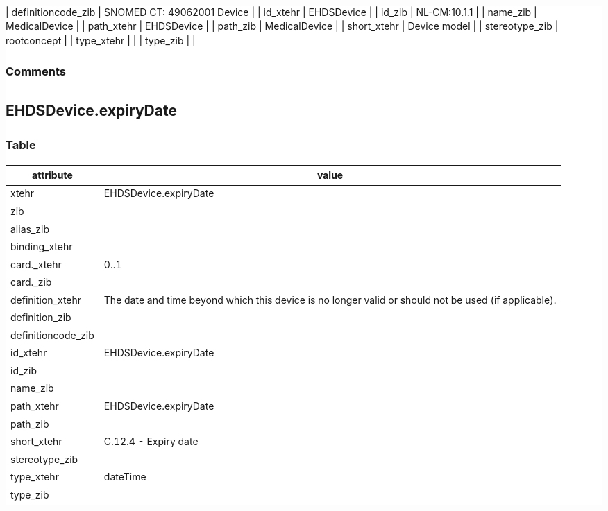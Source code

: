 | definitioncode_zib | SNOMED CT: 49062001 Device |
| id_xtehr | EHDSDevice |
| id_zib | NL-CM:10.1.1 |
| name_zib | MedicalDevice |
| path_xtehr | EHDSDevice |
| path_zib | MedicalDevice |
| short_xtehr | Device model |
| stereotype_zib | rootconcept |
| type_xtehr |  |
| type_zib |  |

### Comments



## EHDSDevice.expiryDate

### Table

| attribute | value |
|---|---|
| xtehr | EHDSDevice.expiryDate |
| zib |  |
| alias_zib |  |
| binding_xtehr |  |
| card._xtehr | 0..1 |
| card._zib |  |
| definition_xtehr | The date and time beyond which this device is no longer valid or should not be used (if applicable). |
| definition_zib |  |
| definitioncode_zib |  |
| id_xtehr | EHDSDevice.expiryDate |
| id_zib |  |
| name_zib |  |
| path_xtehr | EHDSDevice.expiryDate |
| path_zib |  |
| short_xtehr | C.12.4 - Expiry date |
| stereotype_zib |  |
| type_xtehr | dateTime |
| type_zib |  |
